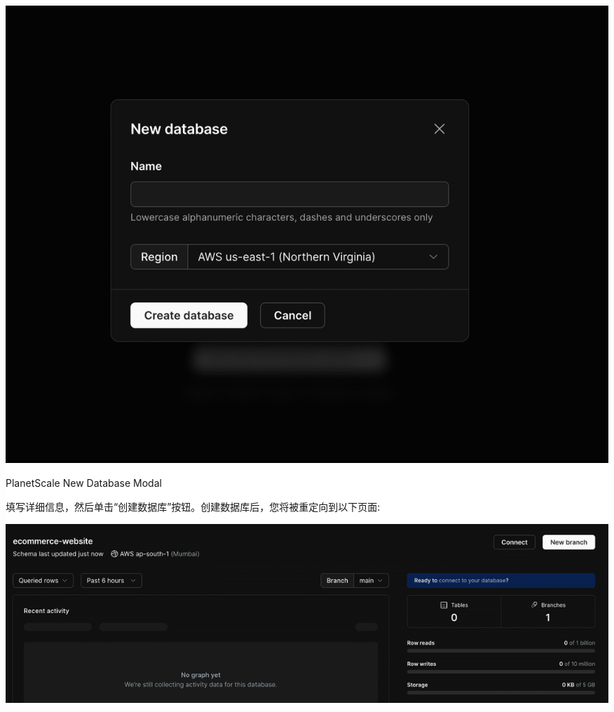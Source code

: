 ![Screenshot-2022-10-05-at-5.08.12-PM](img/6074cf5cfd3ab466070e28fb25379f46.png)

PlanetScale New Database Modal

填写详细信息，然后单击“创建数据库”按钮。创建数据库后，您将被重定向到以下页面:

![Screenshot-2022-10-09-at-2.06.05-PM](img/b0214298d396c2437fe364fc4cf8967a.png)
